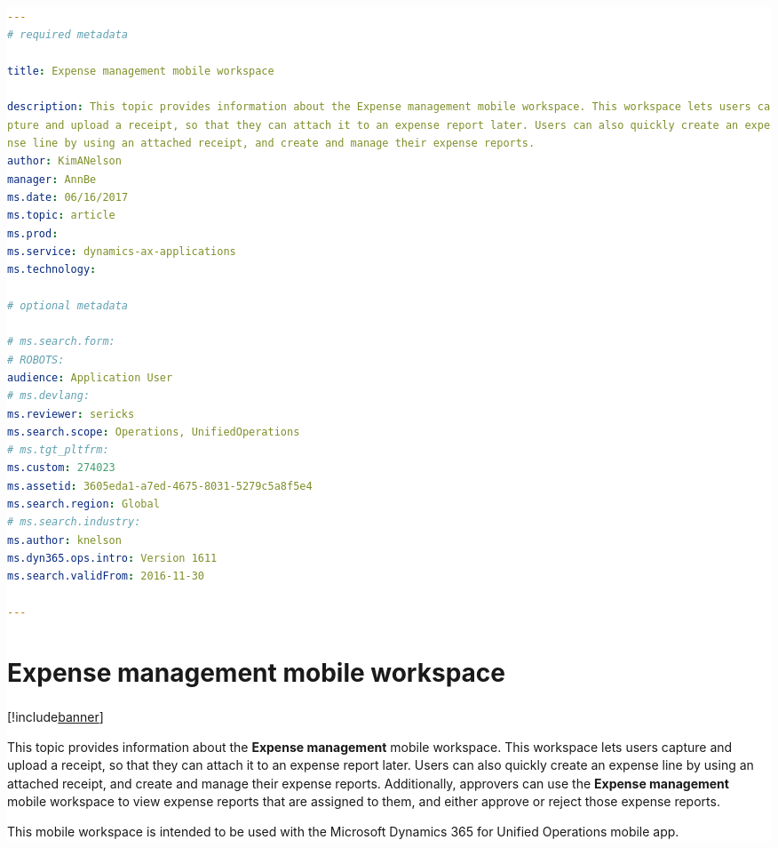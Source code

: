 ```yaml
---
# required metadata

title: Expense management mobile workspace

description: This topic provides information about the Expense management mobile workspace. This workspace lets users capture and upload a receipt, so that they can attach it to an expense report later. Users can also quickly create an expense line by using an attached receipt, and create and manage their expense reports. 
author: KimANelson 
manager: AnnBe
ms.date: 06/16/2017
ms.topic: article
ms.prod: 
ms.service: dynamics-ax-applications
ms.technology: 

# optional metadata

# ms.search.form: 
# ROBOTS: 
audience: Application User
# ms.devlang: 
ms.reviewer: sericks
ms.search.scope: Operations, UnifiedOperations
# ms.tgt_pltfrm: 
ms.custom: 274023
ms.assetid: 3605eda1-a7ed-4675-8031-5279c5a8f5e4
ms.search.region: Global
# ms.search.industry: 
ms.author: knelson
ms.dyn365.ops.intro: Version 1611
ms.search.validFrom: 2016-11-30

---
```


# Expense management mobile workspace

[!include[banner](../includes/banner.md)]

This topic provides information about the **Expense management** mobile workspace. This workspace lets users capture and upload a receipt, so that they can attach it to an expense report later. Users can also quickly create an expense line by using an attached receipt, and create and manage their expense reports. Additionally, approvers can use the **Expense management** mobile workspace to view expense reports that are assigned to them, and either approve or reject those expense reports.


This mobile workspace is intended to be used with the Microsoft Dynamics 365 for Unified Operations mobile app.
